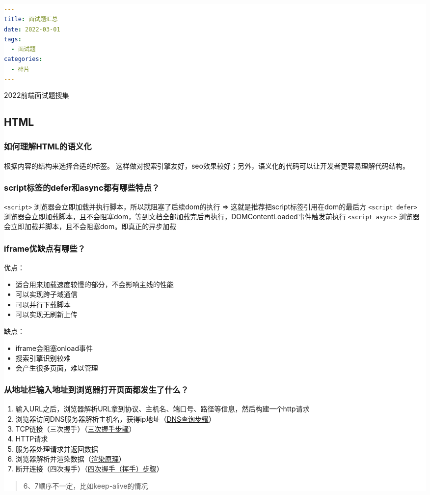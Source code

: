 ```yaml
---
title: 面试题汇总
date: 2022-03-01
tags: 
  - 面试题
categories: 
  - 碎片
---
```


2022前端面试题搜集



## HTML

### 如何理解HTML的语义化

根据内容的结构来选择合适的标签。
这样做对搜索引擎友好，seo效果较好；另外，语义化的代码可以让开发者更容易理解代码结构。

### script标签的defer和async都有哪些特点？

`<script>` 浏览器会立即加载并执行脚本，所以就阻塞了后续dom的执行 => 这就是推荐把script标签引用在dom的最后方
`<script defer>` 浏览器会立即加载脚本，且不会阻塞dom，等到文档全部加载完后再执行，DOMContentLoaded事件触发前执行
`<script async>` 浏览器会立即加载并脚本，且不会阻塞dom。即真正的异步加载

### iframe优缺点有哪些？

优点：

- 适合用来加载速度较慢的部分，不会影响主线的性能
- 可以实现跨子域通信
- 可以并行下载脚本
- 可以实现无刷新上传

缺点：

- iframe会阻塞onload事件
- 搜索引擎识别较难
- 会产生很多页面，难以管理

### 从地址栏输入地址到浏览器打开页面都发生了什么？

1. 输入URL之后，浏览器解析URL拿到协议、主机名、端口号、路径等信息，然后构建一个http请求
2. 浏览器访问DNS服务器解析主机名，获得ip地址（[DNS查询步骤](#DNS解析步骤是什么？)）
3. TCP链接（三次握手）（[三次握手步骤](#HTTP为什么要三次握手？都发生了什么？)）
4. HTTP请求
5. 服务器处理请求并返回数据
6. 浏览器解析并渲染数据（[渲染原理](#浏览器解析渲染的原理是什么？)）
7. 断开连接（四次握手）（[四次握手（挥手）步骤](#什么是四次握手（挥手）？)）

> 6、7顺序不一定，比如keep-alive的情况
